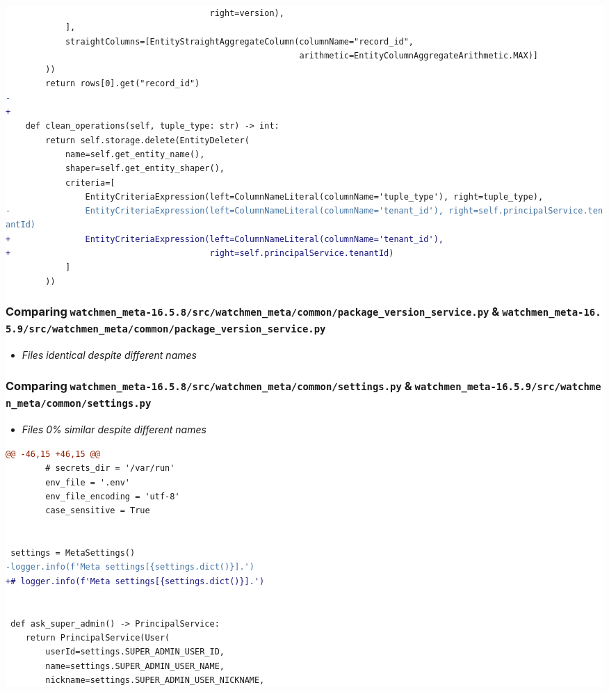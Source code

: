 ```diff
 				                         right=version),
 			],
 			straightColumns=[EntityStraightAggregateColumn(columnName="record_id",
 			                                               arithmetic=EntityColumnAggregateArithmetic.MAX)]
 		))
 		return rows[0].get("record_id")
-	
+
 	def clean_operations(self, tuple_type: str) -> int:
 		return self.storage.delete(EntityDeleter(
 			name=self.get_entity_name(),
 			shaper=self.get_entity_shaper(),
 			criteria=[
 				EntityCriteriaExpression(left=ColumnNameLiteral(columnName='tuple_type'), right=tuple_type),
-				EntityCriteriaExpression(left=ColumnNameLiteral(columnName='tenant_id'), right=self.principalService.tenantId)
+				EntityCriteriaExpression(left=ColumnNameLiteral(columnName='tenant_id'),
+				                         right=self.principalService.tenantId)
 			]
 		))
```

### Comparing `watchmen_meta-16.5.8/src/watchmen_meta/common/package_version_service.py` & `watchmen_meta-16.5.9/src/watchmen_meta/common/package_version_service.py`

 * *Files identical despite different names*

### Comparing `watchmen_meta-16.5.8/src/watchmen_meta/common/settings.py` & `watchmen_meta-16.5.9/src/watchmen_meta/common/settings.py`

 * *Files 0% similar despite different names*

```diff
@@ -46,15 +46,15 @@
 		# secrets_dir = '/var/run'
 		env_file = '.env'
 		env_file_encoding = 'utf-8'
 		case_sensitive = True
 
 
 settings = MetaSettings()
-logger.info(f'Meta settings[{settings.dict()}].')
+# logger.info(f'Meta settings[{settings.dict()}].')
 
 
 def ask_super_admin() -> PrincipalService:
 	return PrincipalService(User(
 		userId=settings.SUPER_ADMIN_USER_ID,
 		name=settings.SUPER_ADMIN_USER_NAME,
 		nickname=settings.SUPER_ADMIN_USER_NICKNAME,
```
